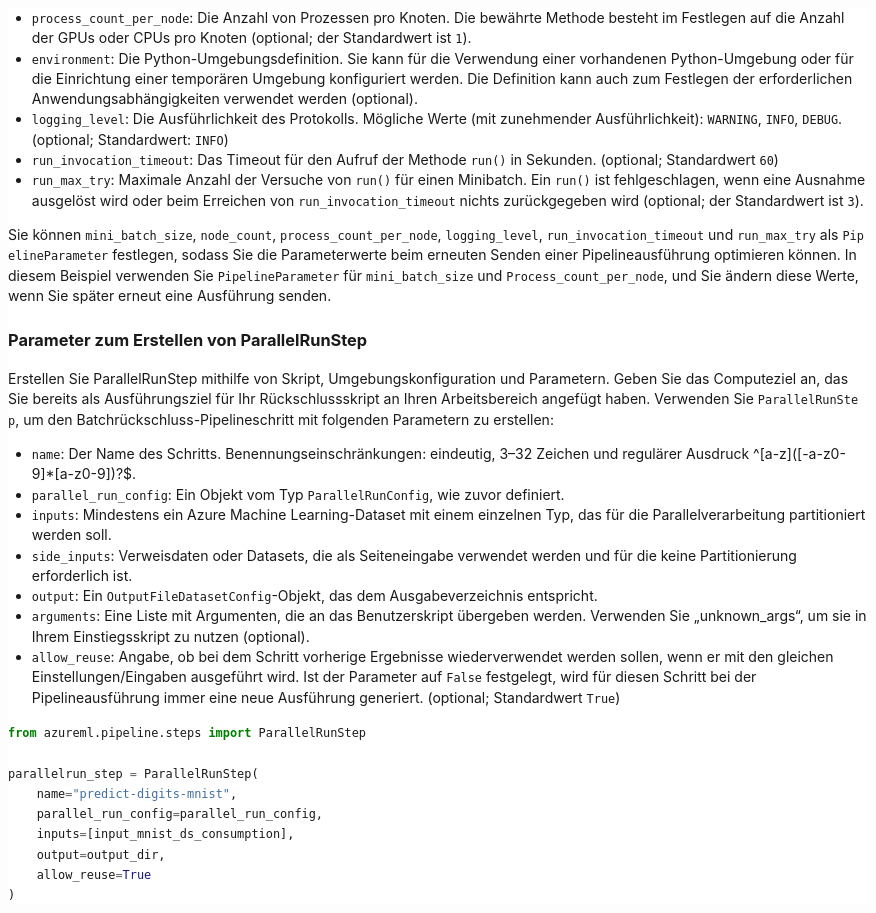 - `process_count_per_node`: Die Anzahl von Prozessen pro Knoten. Die bewährte Methode besteht im Festlegen auf die Anzahl der GPUs oder CPUs pro Knoten (optional; der Standardwert ist `1`).
- `environment`: Die Python-Umgebungsdefinition. Sie kann für die Verwendung einer vorhandenen Python-Umgebung oder für die Einrichtung einer temporären Umgebung konfiguriert werden. Die Definition kann auch zum Festlegen der erforderlichen Anwendungsabhängigkeiten verwendet werden (optional).
- `logging_level`: Die Ausführlichkeit des Protokolls. Mögliche Werte (mit zunehmender Ausführlichkeit): `WARNING`, `INFO`, `DEBUG`. (optional; Standardwert: `INFO`)
- `run_invocation_timeout`: Das Timeout für den Aufruf der Methode `run()` in Sekunden. (optional; Standardwert `60`)
- `run_max_try`: Maximale Anzahl der Versuche von `run()` für einen Minibatch. Ein `run()` ist fehlgeschlagen, wenn eine Ausnahme ausgelöst wird oder beim Erreichen von `run_invocation_timeout` nichts zurückgegeben wird (optional; der Standardwert ist `3`). 

Sie können `mini_batch_size`, `node_count`, `process_count_per_node`, `logging_level`, `run_invocation_timeout` und `run_max_try` als `PipelineParameter` festlegen, sodass Sie die Parameterwerte beim erneuten Senden einer Pipelineausführung optimieren können. In diesem Beispiel verwenden Sie `PipelineParameter` für `mini_batch_size` und `Process_count_per_node`, und Sie ändern diese Werte, wenn Sie später erneut eine Ausführung senden. 

### <a name="parameters-for-creating-the-parallelrunstep"></a>Parameter zum Erstellen von ParallelRunStep

Erstellen Sie ParallelRunStep mithilfe von Skript, Umgebungskonfiguration und Parametern. Geben Sie das Computeziel an, das Sie bereits als Ausführungsziel für Ihr Rückschlussskript an Ihren Arbeitsbereich angefügt haben. Verwenden Sie `ParallelRunStep`, um den Batchrückschluss-Pipelineschritt mit folgenden Parametern zu erstellen:
- `name`: Der Name des Schritts. Benennungseinschränkungen: eindeutig, 3–32 Zeichen und regulärer Ausdruck ^\[a-z\]([-a-z0-9]*[a-z0-9])?$.
- `parallel_run_config`: Ein Objekt vom Typ `ParallelRunConfig`, wie zuvor definiert.
- `inputs`: Mindestens ein Azure Machine Learning-Dataset mit einem einzelnen Typ, das für die Parallelverarbeitung partitioniert werden soll.
- `side_inputs`: Verweisdaten oder Datasets, die als Seiteneingabe verwendet werden und für die keine Partitionierung erforderlich ist.
- `output`: Ein `OutputFileDatasetConfig`-Objekt, das dem Ausgabeverzeichnis entspricht.
- `arguments`: Eine Liste mit Argumenten, die an das Benutzerskript übergeben werden. Verwenden Sie „unknown_args“, um sie in Ihrem Einstiegsskript zu nutzen (optional).
- `allow_reuse`: Angabe, ob bei dem Schritt vorherige Ergebnisse wiederverwendet werden sollen, wenn er mit den gleichen Einstellungen/Eingaben ausgeführt wird. Ist der Parameter auf `False` festgelegt, wird für diesen Schritt bei der Pipelineausführung immer eine neue Ausführung generiert. (optional; Standardwert `True`)

```python
from azureml.pipeline.steps import ParallelRunStep

parallelrun_step = ParallelRunStep(
    name="predict-digits-mnist",
    parallel_run_config=parallel_run_config,
    inputs=[input_mnist_ds_consumption],
    output=output_dir,
    allow_reuse=True
)
```
